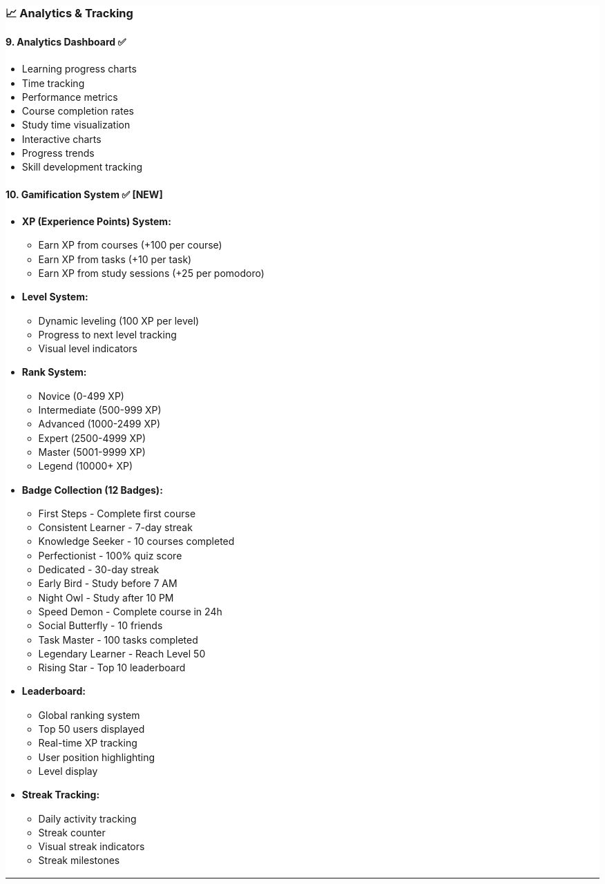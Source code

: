 ### 📈 **Analytics & Tracking**

#### 9. **Analytics Dashboard** ✅
- Learning progress charts
- Time tracking
- Performance metrics
- Course completion rates
- Study time visualization
- Interactive charts
- Progress trends
- Skill development tracking

#### 10. **Gamification System** ✅ **[NEW]**
- **XP (Experience Points) System:**
  - Earn XP from courses (+100 per course)
  - Earn XP from tasks (+10 per task)
  - Earn XP from study sessions (+25 per pomodoro)

- **Level System:**
  - Dynamic leveling (100 XP per level)
  - Progress to next level tracking
  - Visual level indicators

- **Rank System:**
  - Novice (0-499 XP)
  - Intermediate (500-999 XP)
  - Advanced (1000-2499 XP)
  - Expert (2500-4999 XP)
  - Master (5001-9999 XP)
  - Legend (10000+ XP)

- **Badge Collection (12 Badges):**
  - First Steps - Complete first course
  - Consistent Learner - 7-day streak
  - Knowledge Seeker - 10 courses completed
  - Perfectionist - 100% quiz score
  - Dedicated - 30-day streak
  - Early Bird - Study before 7 AM
  - Night Owl - Study after 10 PM
  - Speed Demon - Complete course in 24h
  - Social Butterfly - 10 friends
  - Task Master - 100 tasks completed
  - Legendary Learner - Reach Level 50
  - Rising Star - Top 10 leaderboard

- **Leaderboard:**
  - Global ranking system
  - Top 50 users displayed
  - Real-time XP tracking
  - User position highlighting
  - Level display

- **Streak Tracking:**
  - Daily activity tracking
  - Streak counter
  - Visual streak indicators
  - Streak milestones

---